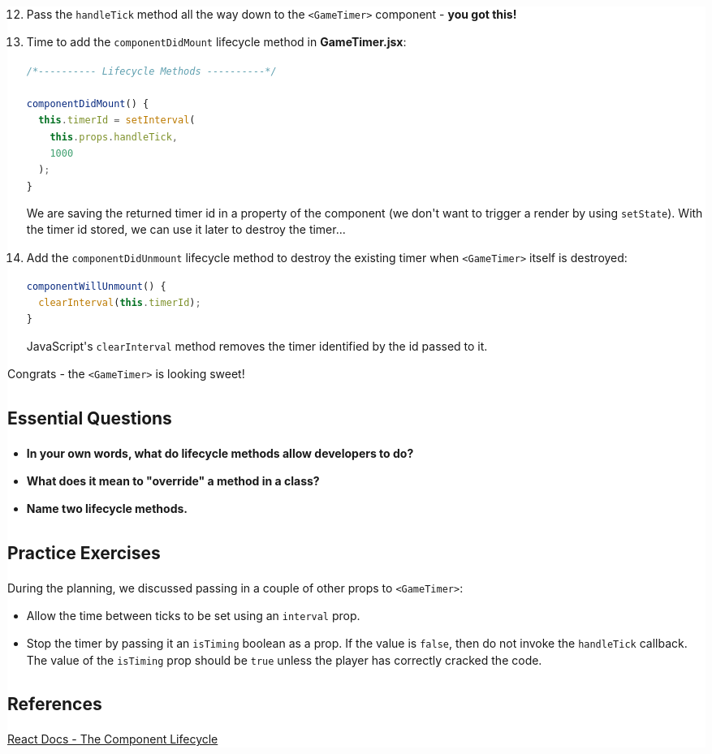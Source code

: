 12. Pass the `handleTick` method all the way down to the `<GameTimer>` component - **you got this!**

13. Time to add the `componentDidMount` lifecycle method in **GameTimer.jsx**:

	```js
	/*---------- Lifecycle Methods ----------*/
	
	componentDidMount() {
	  this.timerId = setInterval(
	    this.props.handleTick,
	    1000
	  );
	}
	```
	We are saving the returned timer id in a property of the component (we don't want to trigger a render by using `setState`). With the timer id stored, we can use it later to destroy the timer...
	
14. Add the `componentDidUnmount` lifecycle method to destroy the existing timer when `<GameTimer>` itself is destroyed:

	```js
	componentWillUnmount() {
	  clearInterval(this.timerId);
	}
	```
	JavaScript's `clearInterval` method removes the timer identified by the id passed to it.
	
Congrats - the `<GameTimer>` is looking sweet!

## Essential Questions

- **In your own words, what do lifecycle methods allow developers to do?**

- **What does it mean to "override" a method in a class?**

- **Name two lifecycle methods.**

## Practice Exercises

During the planning, we discussed passing in a couple of other props to `<GameTimer>`:

- Allow the time between ticks to be set using an `interval` prop.

- Stop the timer by passing it an `isTiming` boolean as a prop. If the value is `false`, then do not invoke the `handleTick` callback. The value of the `isTiming` prop should be `true` unless the player has correctly cracked the code.

## References

[React Docs - The Component Lifecycle](https://facebook.github.io/react/docs/react-component.html#the-component-lifecycle)





